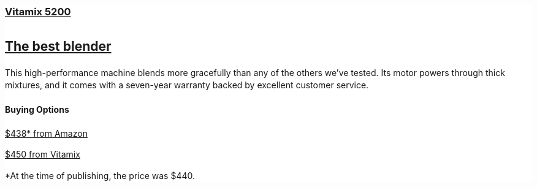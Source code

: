 [](https://www.nytimes3xbfgragh.onion/wirecutter/out/link/7761/112178/4/109194?merchant=Amazon)

</div>

<div class="b3219723">

### [Vitamix 5200](https://www.nytimes3xbfgragh.onion/wirecutter/out/link/7761/112178/4/109194?merchant=Amazon "Vitamix 5200")

## [The best blender](https://www.nytimes3xbfgragh.onion/wirecutter/out/link/7761/112178/4/109194?merchant=Amazon "The best blender")

This high-performance machine blends more gracefully than any of the
others we’ve tested. Its motor powers through thick mixtures, and it
comes with a seven-year warranty backed by excellent customer
service.

<div data-scp="callout_sources">

#### Buying Options

<div class="bf50d2e4 product-pricebox-0" data-source-id-order="0" data-country-code="US">

[<span>$438</span>\* from
<span>Amazon</span>](https://www.nytimes3xbfgragh.onion/wirecutter/out/link/7761/112178/4/109194?merchant=Amazon)

</div>

<div class="bf50d2e4 product-pricebox-1" data-source-id-order="1" data-country-code="US">

[<span>$450</span> from
<span>Vitamix</span>](https://www.nytimes3xbfgragh.onion/wirecutter/out/link/7761/149373/4/109194?merchant=Vitamix)

</div>

\*At the time of publishing, the price was
$440.

</div>

</div>

</div>

</div>

</div>

<div class="da3e4245" data-scp="callout_pointer">

</div>

</div>

<div class="b7fe4f56 global-cob _2efe91b6 da6f4a0e" data-scp="callout">
